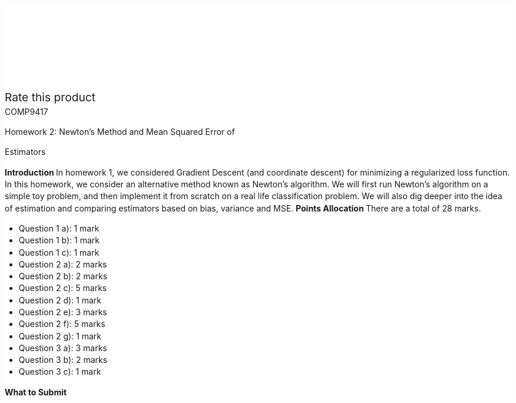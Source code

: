 
<div class="kksr-icon" style="width: 24px; height: 24px;"></div>
        </div>
    </div>

<div class="kksr-stars-active" style="width: 0px;">
            <div class="kksr-star" style="padding-right: 4px">


<div class="kksr-icon" style="width: 24px; height: 24px;"></div>
        </div>
            <div class="kksr-star" style="padding-right: 4px">


<div class="kksr-icon" style="width: 24px; height: 24px;"></div>
        </div>
            <div class="kksr-star" style="padding-right: 4px">


<div class="kksr-icon" style="width: 24px; height: 24px;"></div>
        </div>
            <div class="kksr-star" style="padding-right: 4px">


<div class="kksr-icon" style="width: 24px; height: 24px;"></div>
        </div>
            <div class="kksr-star" style="padding-right: 4px">


<div class="kksr-icon" style="width: 24px; height: 24px;"></div>
        </div>
    </div>
</div>


<div class="kksr-legend" style="font-size: 19.2px;">
            <span class="kksr-muted">Rate this product</span>
    </div>
    </div>
COMP9417

Homework 2: Newton’s Method and Mean Squared Error of

Estimators

<strong>Introduction </strong>In homework 1, we considered Gradient Descent (and coordinate descent) for minimizing a regularized loss function. In this homework, we consider an alternative method known as Newton’s algorithm. We will first run Newton’s algorithm on a simple toy problem, and then implement it from scratch on a real life classification problem. We will also dig deeper into the idea of estimation and comparing estimators based on bias, variance and MSE. <strong>Points Allocation </strong>There are a total of 28 marks.

<ul>
<li>Question 1 a): 1 mark</li>
<li>Question 1 b): 1 mark</li>
<li>Question 1 c): 1 mark</li>
<li>Question 2 a): 2 marks</li>
<li>Question 2 b): 2 marks</li>
<li>Question 2 c): 5 marks</li>
<li>Question 2 d): 1 mark</li>
<li>Question 2 e): 3 marks</li>
<li>Question 2 f): 5 marks</li>
<li>Question 2 g): 1 mark</li>
<li>Question 3 a): 3 marks</li>
<li>Question 3 b): 2 marks</li>
<li>Question 3 c): 1 mark</li>
</ul>
<strong>What to Submit</strong>
